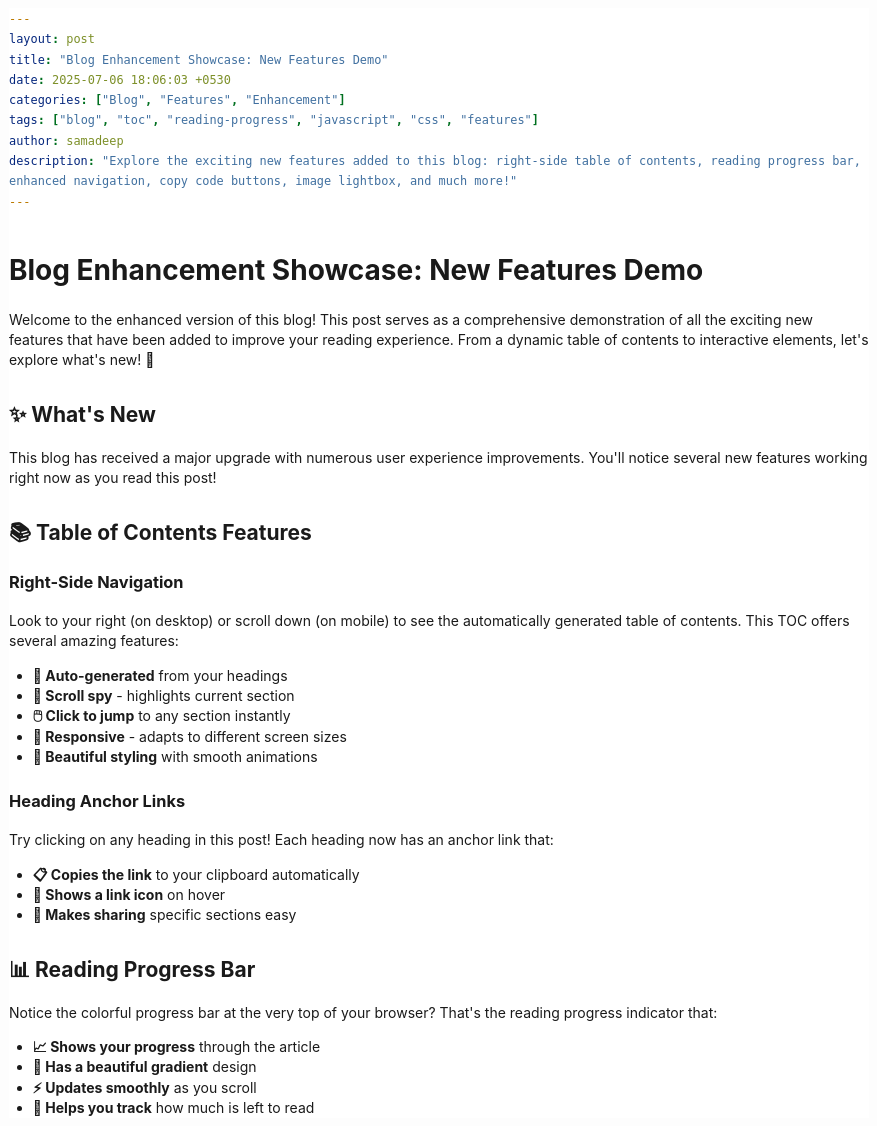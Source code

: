```yaml
---
layout: post
title: "Blog Enhancement Showcase: New Features Demo"
date: 2025-07-06 18:06:03 +0530
categories: ["Blog", "Features", "Enhancement"]
tags: ["blog", "toc", "reading-progress", "javascript", "css", "features"]
author: samadeep
description: "Explore the exciting new features added to this blog: right-side table of contents, reading progress bar, enhanced navigation, copy code buttons, image lightbox, and much more!"
---
```


# Blog Enhancement Showcase: New Features Demo

Welcome to the enhanced version of this blog! This post serves as a comprehensive demonstration of all the exciting new features that have been added to improve your reading experience. From a dynamic table of contents to interactive elements, let's explore what's new! 🚀

## ✨ What's New

This blog has received a major upgrade with numerous user experience improvements. You'll notice several new features working right now as you read this post!

## 📚 Table of Contents Features

### Right-Side Navigation

Look to your right (on desktop) or scroll down (on mobile) to see the automatically generated table of contents. This TOC offers several amazing features:

- **🎯 Auto-generated** from your headings
- **📍 Scroll spy** - highlights current section
- **🖱️ Click to jump** to any section instantly
- **📱 Responsive** - adapts to different screen sizes
- **🎨 Beautiful styling** with smooth animations

### Heading Anchor Links

Try clicking on any heading in this post! Each heading now has an anchor link that:

- **📋 Copies the link** to your clipboard automatically
- **🔗 Shows a link icon** on hover
- **📱 Makes sharing** specific sections easy

## 📊 Reading Progress Bar

Notice the colorful progress bar at the very top of your browser? That's the reading progress indicator that:

- **📈 Shows your progress** through the article
- **🌈 Has a beautiful gradient** design
- **⚡ Updates smoothly** as you scroll
- **🎯 Helps you track** how much is left to read

